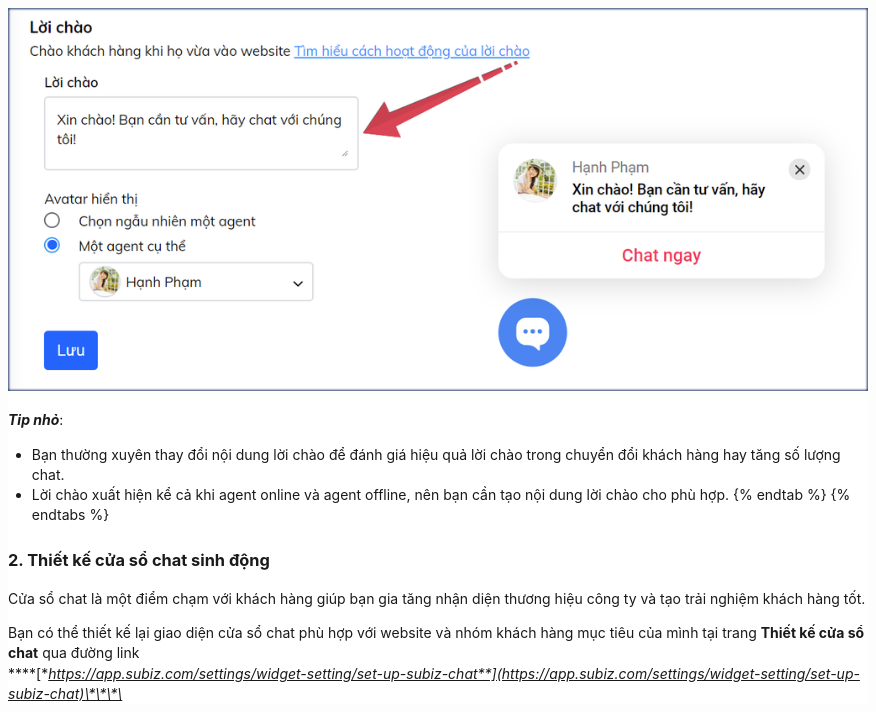![T&#x1EA1;o l&#x1EDD;i ch&#xE0;o kh&#xE1;ch truy c&#x1EAD;p website](../../../.gitbook/assets/loi-chao-2.png)

_**Tip nhỏ**_: 

* Bạn thường xuyên thay đổi nội dung lời chào để đánh giá hiệu quả lời chào trong chuyển đổi khách hàng hay tăng số lượng chat.
* Lời chào xuất hiện kể cả khi agent online và agent offline, nên bạn cần tạo nội dung lời chào cho phù hợp.
{% endtab %}
{% endtabs %}

### 2. Thiết kế cửa sổ chat sinh động

Cửa sổ chat là một điểm chạm với khách hàng giúp bạn gia tăng nhận diện thương hiệu công ty và tạo trải nghiệm khách hàng tốt.

Bạn có thể thiết kế lại giao diện cửa sổ chat phù hợp với website và nhóm khách hàng mục tiêu của mình tại trang **Thiết kế cửa sổ chat** qua đường link  
****[**https://app.subiz.com/settings/widget-setting/set-up-subiz-chat**](https://app.subiz.com/settings/widget-setting/set-up-subiz-chat)\*\*\*\*
